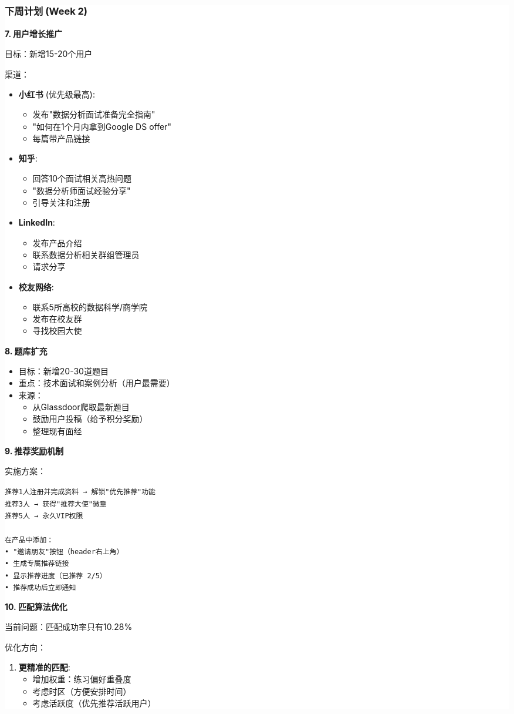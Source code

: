 
### 下周计划 (Week 2)

**7. 用户增长推广**

目标：新增15-20个用户

渠道：
- **小红书** (优先级最高):
  - 发布"数据分析面试准备完全指南"
  - "如何在1个月内拿到Google DS offer"
  - 每篇带产品链接
  
- **知乎**:
  - 回答10个面试相关高热问题
  - "数据分析师面试经验分享"
  - 引导关注和注册

- **LinkedIn**:
  - 发布产品介绍
  - 联系数据分析相关群组管理员
  - 请求分享

- **校友网络**:
  - 联系5所高校的数据科学/商学院
  - 发布在校友群
  - 寻找校园大使

**8. 题库扩充**
- 目标：新增20-30道题目
- 重点：技术面试和案例分析（用户最需要）
- 来源：
  - 从Glassdoor爬取最新题目
  - 鼓励用户投稿（给予积分奖励）
  - 整理现有面经

**9. 推荐奖励机制**

实施方案：
```
推荐1人注册并完成资料 → 解锁"优先推荐"功能
推荐3人 → 获得"推荐大使"徽章
推荐5人 → 永久VIP权限

在产品中添加：
• "邀请朋友"按钮（header右上角）
• 生成专属推荐链接
• 显示推荐进度（已推荐 2/5）
• 推荐成功后立即通知
```

**10. 匹配算法优化**

当前问题：匹配成功率只有10.28%

优化方向：
1. **更精准的匹配**:
   - 增加权重：练习偏好重叠度
   - 考虑时区（方便安排时间）
   - 考虑活跃度（优先推荐活跃用户）
